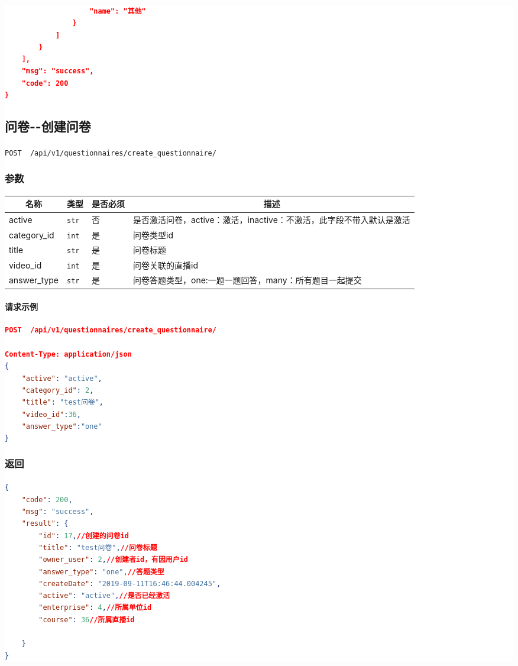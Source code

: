 ```json
                    "name": "其他"
                }
            ]
        }
    ],
    "msg": "success",
    "code": 200
}
```


## 问卷--创建问卷
```
POST  /api/v1/questionnaires/create_questionnaire/
```
### 参数

|名称|类型|是否必须|描述|
|----|----|----|----|
|active|`str`|否|是否激活问卷，active：激活，inactive：不激活，此字段不带入默认是激活|
|category_id|`int`|是|问卷类型id|
|title|`str`|是|问卷标题|
|video_id|`int`|是|问卷关联的直播id|
|answer_type|`str`|是|问卷答题类型，one:一题一题回答，many：所有题目一起提交|


#### 请求示例
```json
POST  /api/v1/questionnaires/create_questionnaire/

Content-Type: application/json
{
    "active": "active",
    "category_id": 2,
    "title": "test问卷",
    "video_id":36,
    "answer_type":"one"
}
```
### 返回
```json
{
    "code": 200,
    "msg": "success",
    "result": {
        "id": 17,//创建的问卷id
        "title": "test问卷",//问卷标题
        "owner_user": 2,//创建者id，有因用户id
        "answer_type": "one",//答题类型
        "createDate": "2019-09-11T16:46:44.004245",
        "active": "active",//是否已经激活
        "enterprise": 4,//所属单位id
        "course": 36//所属直播id

    }
}
```

